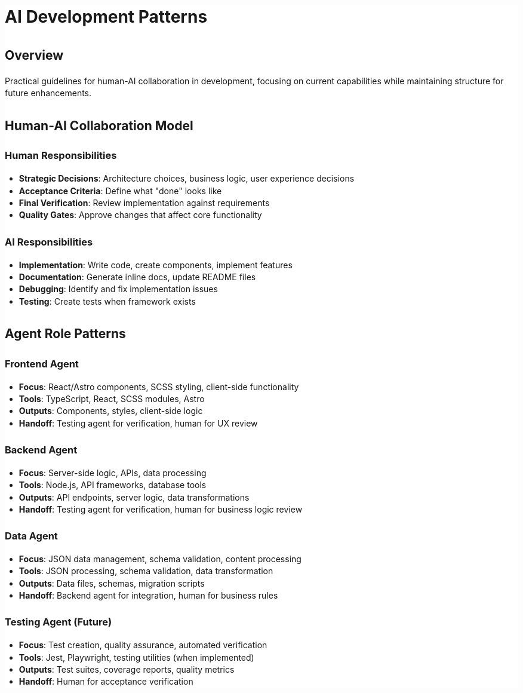# AI Development Patterns

## Overview

Practical guidelines for human-AI collaboration in development, focusing on current capabilities while maintaining structure for future enhancements.

## Human-AI Collaboration Model

### Human Responsibilities
- **Strategic Decisions**: Architecture choices, business logic, user experience decisions
- **Acceptance Criteria**: Define what "done" looks like
- **Final Verification**: Review implementation against requirements
- **Quality Gates**: Approve changes that affect core functionality

### AI Responsibilities  
- **Implementation**: Write code, create components, implement features
- **Documentation**: Generate inline docs, update README files
- **Debugging**: Identify and fix implementation issues
- **Testing**: Create tests when framework exists

## Agent Role Patterns

### Frontend Agent
- **Focus**: React/Astro components, SCSS styling, client-side functionality
- **Tools**: TypeScript, React, SCSS modules, Astro
- **Outputs**: Components, styles, client-side logic
- **Handoff**: Testing agent for verification, human for UX review

### Backend Agent
- **Focus**: Server-side logic, APIs, data processing
- **Tools**: Node.js, API frameworks, database tools
- **Outputs**: API endpoints, server logic, data transformations
- **Handoff**: Testing agent for verification, human for business logic review

### Data Agent
- **Focus**: JSON data management, schema validation, content processing
- **Tools**: JSON processing, schema validation, data transformation
- **Outputs**: Data files, schemas, migration scripts
- **Handoff**: Backend agent for integration, human for business rules

### Testing Agent (Future)
- **Focus**: Test creation, quality assurance, automated verification
- **Tools**: Jest, Playwright, testing utilities (when implemented)
- **Outputs**: Test suites, coverage reports, quality metrics
- **Handoff**: Human for acceptance verification
